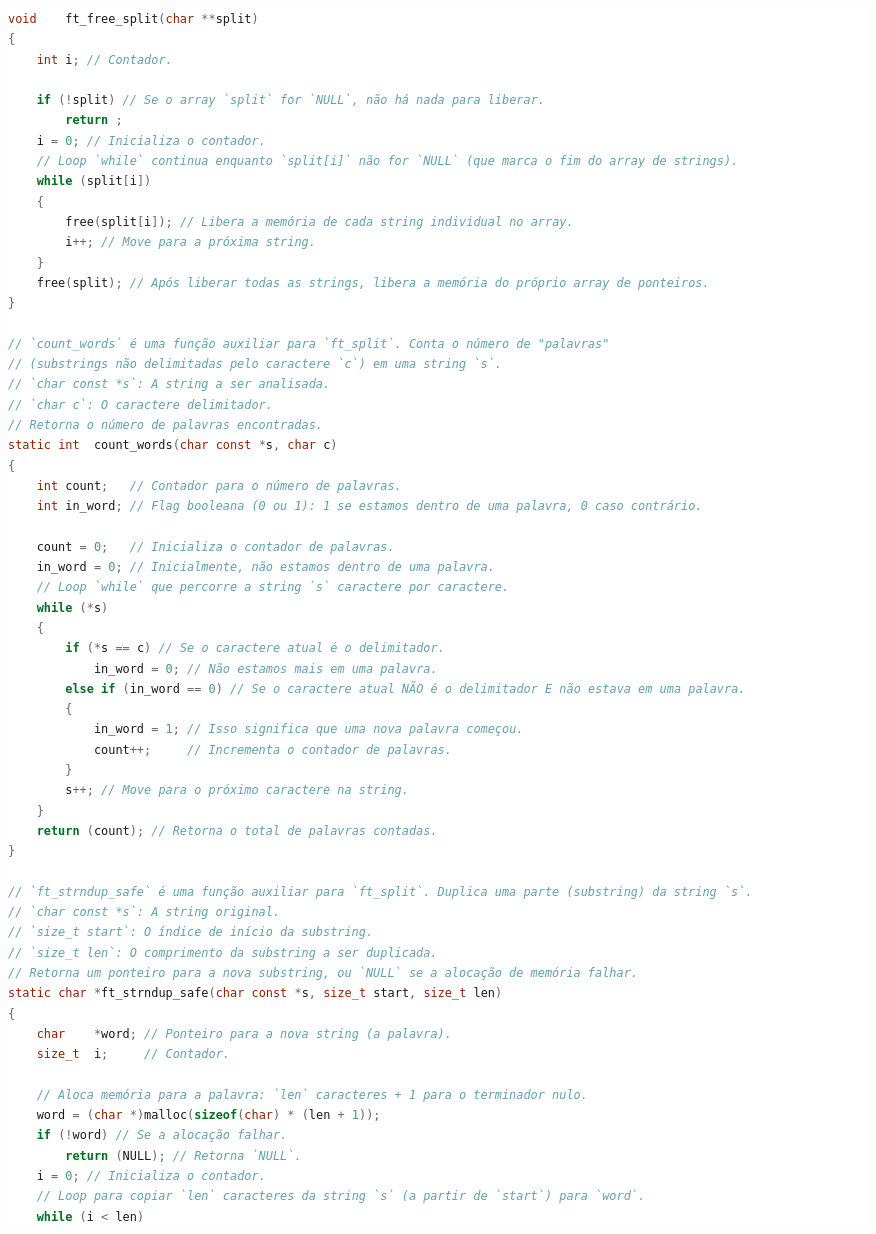 ```c
void	ft_free_split(char **split)
{
	int	i; // Contador.

	if (!split) // Se o array `split` for `NULL`, não há nada para liberar.
		return ;
	i = 0; // Inicializa o contador.
	// Loop `while` continua enquanto `split[i]` não for `NULL` (que marca o fim do array de strings).
	while (split[i])
	{
		free(split[i]); // Libera a memória de cada string individual no array.
		i++; // Move para a próxima string.
	}
	free(split); // Após liberar todas as strings, libera a memória do próprio array de ponteiros.
}

// `count_words` é uma função auxiliar para `ft_split`. Conta o número de "palavras"
// (substrings não delimitadas pelo caractere `c`) em uma string `s`.
// `char const *s`: A string a ser analisada.
// `char c`: O caractere delimitador.
// Retorna o número de palavras encontradas.
static int	count_words(char const *s, char c)
{
	int	count;   // Contador para o número de palavras.
	int	in_word; // Flag booleana (0 ou 1): 1 se estamos dentro de uma palavra, 0 caso contrário.

	count = 0;   // Inicializa o contador de palavras.
	in_word = 0; // Inicialmente, não estamos dentro de uma palavra.
	// Loop `while` que percorre a string `s` caractere por caractere.
	while (*s)
	{
		if (*s == c) // Se o caractere atual é o delimitador.
			in_word = 0; // Não estamos mais em uma palavra.
		else if (in_word == 0) // Se o caractere atual NÃO é o delimitador E não estava em uma palavra.
		{
			in_word = 1; // Isso significa que uma nova palavra começou.
			count++;     // Incrementa o contador de palavras.
		}
		s++; // Move para o próximo caractere na string.
	}
	return (count); // Retorna o total de palavras contadas.
}

// `ft_strndup_safe` é uma função auxiliar para `ft_split`. Duplica uma parte (substring) da string `s`.
// `char const *s`: A string original.
// `size_t start`: O índice de início da substring.
// `size_t len`: O comprimento da substring a ser duplicada.
// Retorna um ponteiro para a nova substring, ou `NULL` se a alocação de memória falhar.
static char	*ft_strndup_safe(char const *s, size_t start, size_t len)
{
	char	*word; // Ponteiro para a nova string (a palavra).
	size_t	i;     // Contador.

	// Aloca memória para a palavra: `len` caracteres + 1 para o terminador nulo.
	word = (char *)malloc(sizeof(char) * (len + 1));
	if (!word) // Se a alocação falhar.
		return (NULL); // Retorna `NULL`.
	i = 0; // Inicializa o contador.
	// Loop para copiar `len` caracteres da string `s` (a partir de `start`) para `word`.
	while (i < len)
```